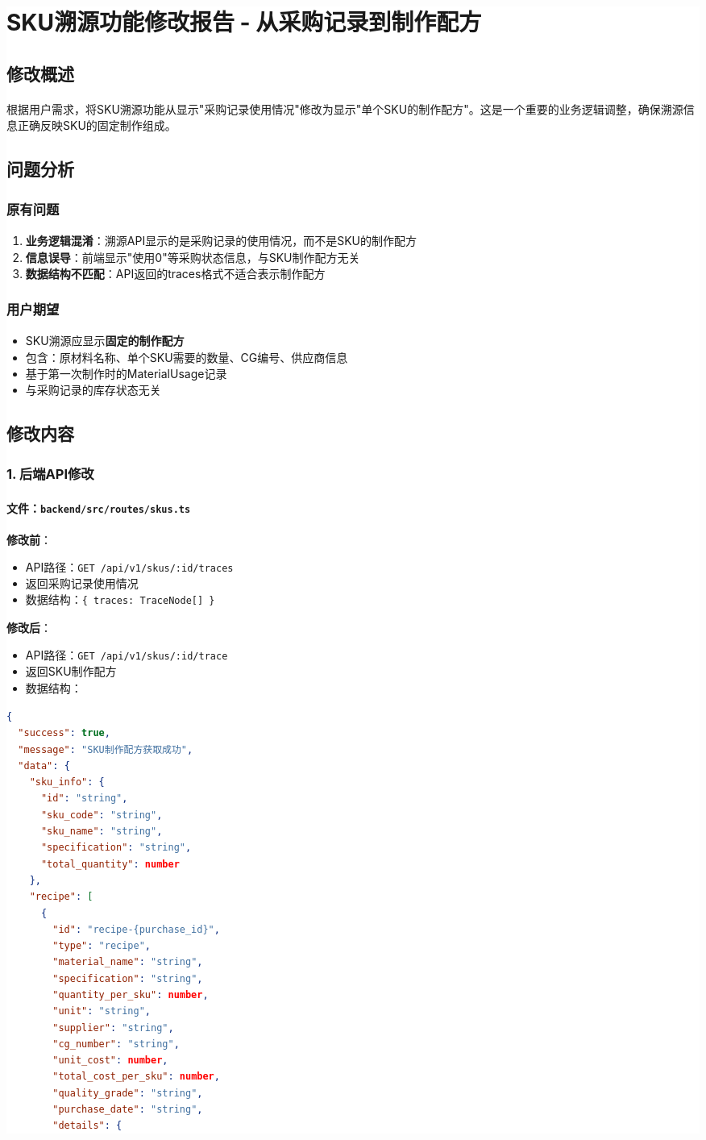 # SKU溯源功能修改报告 - 从采购记录到制作配方

## 修改概述

根据用户需求，将SKU溯源功能从显示"采购记录使用情况"修改为显示"单个SKU的制作配方"。这是一个重要的业务逻辑调整，确保溯源信息正确反映SKU的固定制作组成。

## 问题分析

### 原有问题
1. **业务逻辑混淆**：溯源API显示的是采购记录的使用情况，而不是SKU的制作配方
2. **信息误导**：前端显示"使用0"等采购状态信息，与SKU制作配方无关
3. **数据结构不匹配**：API返回的traces格式不适合表示制作配方

### 用户期望
- SKU溯源应显示**固定的制作配方**
- 包含：原材料名称、单个SKU需要的数量、CG编号、供应商信息
- 基于第一次制作时的MaterialUsage记录
- 与采购记录的库存状态无关

## 修改内容

### 1. 后端API修改

#### 文件：`backend/src/routes/skus.ts`

**修改前**：
- API路径：`GET /api/v1/skus/:id/traces`
- 返回采购记录使用情况
- 数据结构：`{ traces: TraceNode[] }`

**修改后**：
- API路径：`GET /api/v1/skus/:id/trace`
- 返回SKU制作配方
- 数据结构：
```json
{
  "success": true,
  "message": "SKU制作配方获取成功",
  "data": {
    "sku_info": {
      "id": "string",
      "sku_code": "string",
      "sku_name": "string",
      "specification": "string",
      "total_quantity": number
    },
    "recipe": [
      {
        "id": "recipe-{purchase_id}",
        "type": "recipe",
        "material_name": "string",
        "specification": "string",
        "quantity_per_sku": number,
        "unit": "string",
        "supplier": "string",
        "cg_number": "string",
        "unit_cost": number,
        "total_cost_per_sku": number,
        "quality_grade": "string",
        "purchase_date": "string",
        "details": {
```